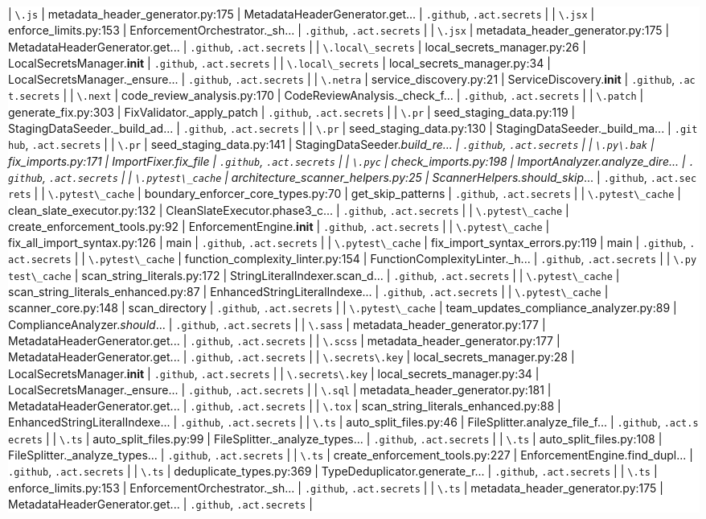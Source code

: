 | `\.js` | metadata_header_generator.py:175 | MetadataHeaderGenerator.get... | `.github`, `.act.secrets` |
| `\.jsx` | enforce_limits.py:153 | EnforcementOrchestrator._sh... | `.github`, `.act.secrets` |
| `\.jsx` | metadata_header_generator.py:175 | MetadataHeaderGenerator.get... | `.github`, `.act.secrets` |
| `\.local\_secrets` | local_secrets_manager.py:26 | LocalSecretsManager.__init__ | `.github`, `.act.secrets` |
| `\.local\_secrets` | local_secrets_manager.py:34 | LocalSecretsManager._ensure... | `.github`, `.act.secrets` |
| `\.netra` | service_discovery.py:21 | ServiceDiscovery.__init__ | `.github`, `.act.secrets` |
| `\.next` | code_review_analysis.py:170 | CodeReviewAnalysis._check_f... | `.github`, `.act.secrets` |
| `\.patch` | generate_fix.py:303 | FixValidator._apply_patch | `.github`, `.act.secrets` |
| `\.pr` | seed_staging_data.py:119 | StagingDataSeeder._build_ad... | `.github`, `.act.secrets` |
| `\.pr` | seed_staging_data.py:130 | StagingDataSeeder._build_ma... | `.github`, `.act.secrets` |
| `\.pr` | seed_staging_data.py:141 | StagingDataSeeder._build_re... | `.github`, `.act.secrets` |
| `\.py\.bak` | fix_imports.py:171 | ImportFixer.fix_file | `.github`, `.act.secrets` |
| `\.pyc` | check_imports.py:198 | ImportAnalyzer.analyze_dire... | `.github`, `.act.secrets` |
| `\.pytest\_cache` | architecture_scanner_helpers.py:25 | ScannerHelpers.should_skip_... | `.github`, `.act.secrets` |
| `\.pytest\_cache` | boundary_enforcer_core_types.py:70 | get_skip_patterns | `.github`, `.act.secrets` |
| `\.pytest\_cache` | clean_slate_executor.py:132 | CleanSlateExecutor.phase3_c... | `.github`, `.act.secrets` |
| `\.pytest\_cache` | create_enforcement_tools.py:92 | EnforcementEngine.__init__ | `.github`, `.act.secrets` |
| `\.pytest\_cache` | fix_all_import_syntax.py:126 | main | `.github`, `.act.secrets` |
| `\.pytest\_cache` | fix_import_syntax_errors.py:119 | main | `.github`, `.act.secrets` |
| `\.pytest\_cache` | function_complexity_linter.py:154 | FunctionComplexityLinter._h... | `.github`, `.act.secrets` |
| `\.pytest\_cache` | scan_string_literals.py:172 | StringLiteralIndexer.scan_d... | `.github`, `.act.secrets` |
| `\.pytest\_cache` | scan_string_literals_enhanced.py:87 | EnhancedStringLiteralIndexe... | `.github`, `.act.secrets` |
| `\.pytest\_cache` | scanner_core.py:148 | scan_directory | `.github`, `.act.secrets` |
| `\.pytest\_cache` | team_updates_compliance_analyzer.py:89 | ComplianceAnalyzer._should_... | `.github`, `.act.secrets` |
| `\.sass` | metadata_header_generator.py:177 | MetadataHeaderGenerator.get... | `.github`, `.act.secrets` |
| `\.scss` | metadata_header_generator.py:177 | MetadataHeaderGenerator.get... | `.github`, `.act.secrets` |
| `\.secrets\.key` | local_secrets_manager.py:28 | LocalSecretsManager.__init__ | `.github`, `.act.secrets` |
| `\.secrets\.key` | local_secrets_manager.py:34 | LocalSecretsManager._ensure... | `.github`, `.act.secrets` |
| `\.sql` | metadata_header_generator.py:181 | MetadataHeaderGenerator.get... | `.github`, `.act.secrets` |
| `\.tox` | scan_string_literals_enhanced.py:88 | EnhancedStringLiteralIndexe... | `.github`, `.act.secrets` |
| `\.ts` | auto_split_files.py:46 | FileSplitter.analyze_file_f... | `.github`, `.act.secrets` |
| `\.ts` | auto_split_files.py:99 | FileSplitter._analyze_types... | `.github`, `.act.secrets` |
| `\.ts` | auto_split_files.py:108 | FileSplitter._analyze_types... | `.github`, `.act.secrets` |
| `\.ts` | create_enforcement_tools.py:227 | EnforcementEngine.find_dupl... | `.github`, `.act.secrets` |
| `\.ts` | deduplicate_types.py:369 | TypeDeduplicator.generate_r... | `.github`, `.act.secrets` |
| `\.ts` | enforce_limits.py:153 | EnforcementOrchestrator._sh... | `.github`, `.act.secrets` |
| `\.ts` | metadata_header_generator.py:175 | MetadataHeaderGenerator.get... | `.github`, `.act.secrets` |